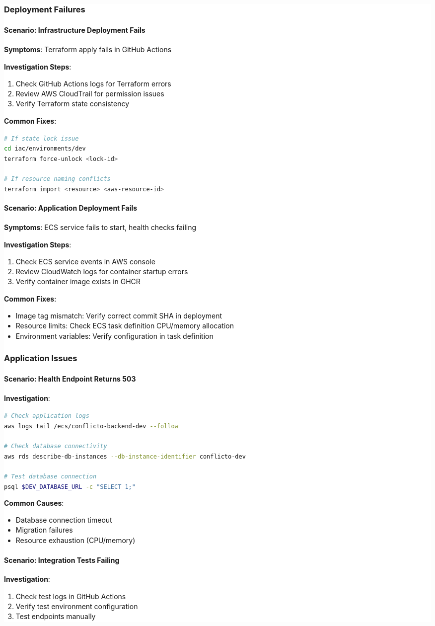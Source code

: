 ### Deployment Failures

#### Scenario: Infrastructure Deployment Fails
**Symptoms**: Terraform apply fails in GitHub Actions

**Investigation Steps**:
1. Check GitHub Actions logs for Terraform errors
2. Review AWS CloudTrail for permission issues
3. Verify Terraform state consistency

**Common Fixes**:
```bash
# If state lock issue
cd iac/environments/dev
terraform force-unlock <lock-id>

# If resource naming conflicts
terraform import <resource> <aws-resource-id>
```

#### Scenario: Application Deployment Fails
**Symptoms**: ECS service fails to start, health checks failing

**Investigation Steps**:
1. Check ECS service events in AWS console
2. Review CloudWatch logs for container startup errors
3. Verify container image exists in GHCR

**Common Fixes**:
- Image tag mismatch: Verify correct commit SHA in deployment
- Resource limits: Check ECS task definition CPU/memory allocation
- Environment variables: Verify configuration in task definition

### Application Issues

#### Scenario: Health Endpoint Returns 503
**Investigation**:
```bash
# Check application logs
aws logs tail /ecs/conflicto-backend-dev --follow

# Check database connectivity
aws rds describe-db-instances --db-instance-identifier conflicto-dev

# Test database connection
psql $DEV_DATABASE_URL -c "SELECT 1;"
```

**Common Causes**:
- Database connection timeout
- Migration failures
- Resource exhaustion (CPU/memory)

#### Scenario: Integration Tests Failing
**Investigation**:
1. Check test logs in GitHub Actions
2. Verify test environment configuration
3. Test endpoints manually
